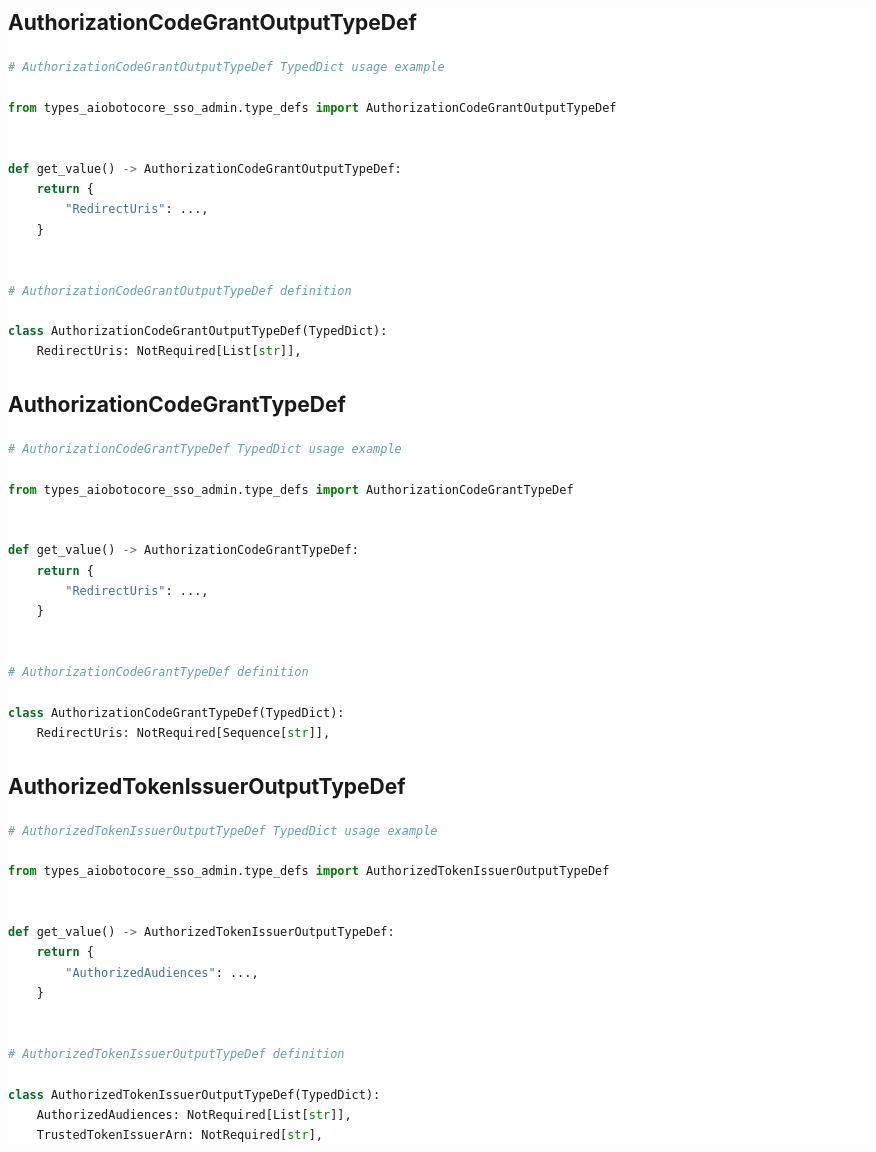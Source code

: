 ## AuthorizationCodeGrantOutputTypeDef

```python
# AuthorizationCodeGrantOutputTypeDef TypedDict usage example

from types_aiobotocore_sso_admin.type_defs import AuthorizationCodeGrantOutputTypeDef


def get_value() -> AuthorizationCodeGrantOutputTypeDef:
    return {
        "RedirectUris": ...,
    }


# AuthorizationCodeGrantOutputTypeDef definition

class AuthorizationCodeGrantOutputTypeDef(TypedDict):
    RedirectUris: NotRequired[List[str]],
```

## AuthorizationCodeGrantTypeDef

```python
# AuthorizationCodeGrantTypeDef TypedDict usage example

from types_aiobotocore_sso_admin.type_defs import AuthorizationCodeGrantTypeDef


def get_value() -> AuthorizationCodeGrantTypeDef:
    return {
        "RedirectUris": ...,
    }


# AuthorizationCodeGrantTypeDef definition

class AuthorizationCodeGrantTypeDef(TypedDict):
    RedirectUris: NotRequired[Sequence[str]],
```

## AuthorizedTokenIssuerOutputTypeDef

```python
# AuthorizedTokenIssuerOutputTypeDef TypedDict usage example

from types_aiobotocore_sso_admin.type_defs import AuthorizedTokenIssuerOutputTypeDef


def get_value() -> AuthorizedTokenIssuerOutputTypeDef:
    return {
        "AuthorizedAudiences": ...,
    }


# AuthorizedTokenIssuerOutputTypeDef definition

class AuthorizedTokenIssuerOutputTypeDef(TypedDict):
    AuthorizedAudiences: NotRequired[List[str]],
    TrustedTokenIssuerArn: NotRequired[str],
```
